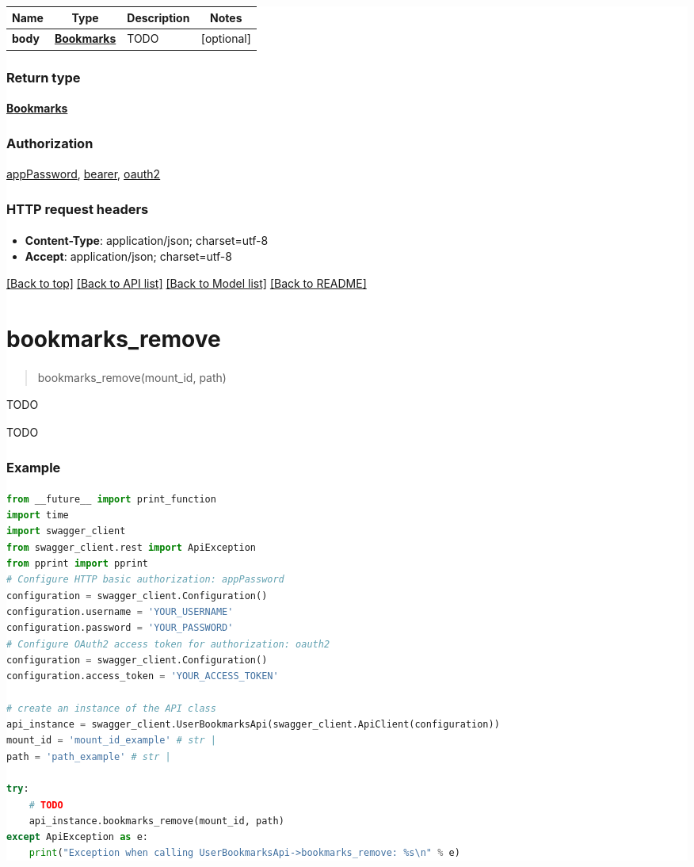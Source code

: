 Name | Type | Description  | Notes
------------- | ------------- | ------------- | -------------
 **body** | [**Bookmarks**](Bookmarks.md)| TODO | [optional] 

### Return type

[**Bookmarks**](Bookmarks.md)

### Authorization

[appPassword](../README.md#appPassword), [bearer](../README.md#bearer), [oauth2](../README.md#oauth2)

### HTTP request headers

 - **Content-Type**: application/json; charset=utf-8
 - **Accept**: application/json; charset=utf-8

[[Back to top]](#) [[Back to API list]](../README.md#documentation-for-api-endpoints) [[Back to Model list]](../README.md#documentation-for-models) [[Back to README]](../README.md)

# **bookmarks_remove**
> bookmarks_remove(mount_id, path)

TODO

TODO

### Example
```python
from __future__ import print_function
import time
import swagger_client
from swagger_client.rest import ApiException
from pprint import pprint
# Configure HTTP basic authorization: appPassword
configuration = swagger_client.Configuration()
configuration.username = 'YOUR_USERNAME'
configuration.password = 'YOUR_PASSWORD'
# Configure OAuth2 access token for authorization: oauth2
configuration = swagger_client.Configuration()
configuration.access_token = 'YOUR_ACCESS_TOKEN'

# create an instance of the API class
api_instance = swagger_client.UserBookmarksApi(swagger_client.ApiClient(configuration))
mount_id = 'mount_id_example' # str | 
path = 'path_example' # str | 

try:
    # TODO
    api_instance.bookmarks_remove(mount_id, path)
except ApiException as e:
    print("Exception when calling UserBookmarksApi->bookmarks_remove: %s\n" % e)
```
